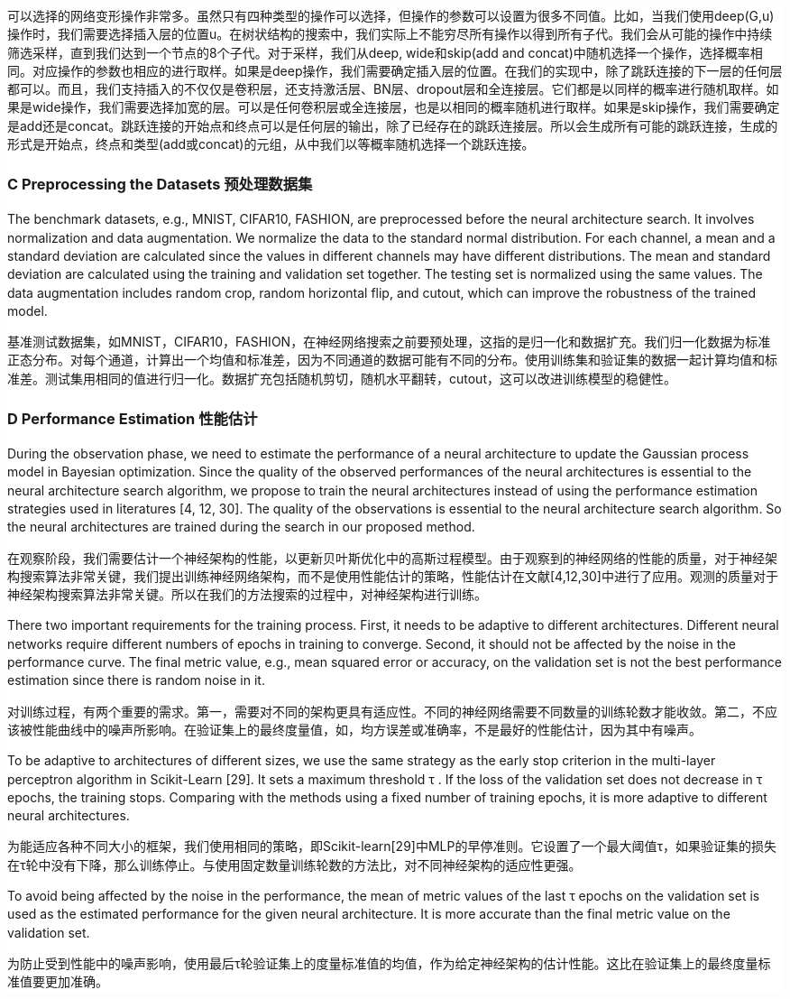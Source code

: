 可以选择的网络变形操作非常多。虽然只有四种类型的操作可以选择，但操作的参数可以设置为很多不同值。比如，当我们使用deep(G,u)操作时，我们需要选择插入层的位置u。在树状结构的搜索中，我们实际上不能穷尽所有操作以得到所有子代。我们会从可能的操作中持续筛选采样，直到我们达到一个节点的8个子代。对于采样，我们从deep, wide和skip(add and concat)中随机选择一个操作，选择概率相同。对应操作的参数也相应的进行取样。如果是deep操作，我们需要确定插入层的位置。在我们的实现中，除了跳跃连接的下一层的任何层都可以。而且，我们支持插入的不仅仅是卷积层，还支持激活层、BN层、dropout层和全连接层。它们都是以同样的概率进行随机取样。如果是wide操作，我们需要选择加宽的层。可以是任何卷积层或全连接层，也是以相同的概率随机进行取样。如果是skip操作，我们需要确定是add还是concat。跳跃连接的开始点和终点可以是任何层的输出，除了已经存在的跳跃连接层。所以会生成所有可能的跳跃连接，生成的形式是开始点，终点和类型(add或concat)的元组，从中我们以等概率随机选择一个跳跃连接。

### C Preprocessing the Datasets 预处理数据集

The benchmark datasets, e.g., MNIST, CIFAR10, FASHION, are preprocessed before the neural architecture search. It involves normalization and data augmentation. We normalize the data to the standard normal distribution. For each channel, a mean and a standard deviation are calculated since the values in different channels may have different distributions. The mean and standard deviation are calculated using the training and validation set together. The testing set is normalized using the same values. The data augmentation includes random crop, random horizontal flip, and cutout, which can improve the robustness of the trained model.

基准测试数据集，如MNIST，CIFAR10，FASHION，在神经网络搜索之前要预处理，这指的是归一化和数据扩充。我们归一化数据为标准正态分布。对每个通道，计算出一个均值和标准差，因为不同通道的数据可能有不同的分布。使用训练集和验证集的数据一起计算均值和标准差。测试集用相同的值进行归一化。数据扩充包括随机剪切，随机水平翻转，cutout，这可以改进训练模型的稳健性。

### D Performance Estimation 性能估计

During the observation phase, we need to estimate the performance of a neural architecture to update the Gaussian process model in Bayesian optimization. Since the quality of the observed performances of the neural architectures is essential to the neural architecture search algorithm, we propose to train the neural architectures instead of using the performance estimation strategies used in literatures [4, 12, 30]. The quality of the observations is essential to the neural architecture search algorithm. So the neural architectures are trained during the search in our proposed method.

在观察阶段，我们需要估计一个神经架构的性能，以更新贝叶斯优化中的高斯过程模型。由于观察到的神经网络的性能的质量，对于神经架构搜索算法非常关键，我们提出训练神经网络架构，而不是使用性能估计的策略，性能估计在文献[4,12,30]中进行了应用。观测的质量对于神经架构搜索算法非常关键。所以在我们的方法搜索的过程中，对神经架构进行训练。

There two important requirements for the training process. First, it needs to be adaptive to different architectures. Different neural networks require different numbers of epochs in training to converge. Second, it should not be affected by the noise in the performance curve. The final metric value, e.g., mean squared error or accuracy, on the validation set is not the best performance estimation since there is random noise in it.

对训练过程，有两个重要的需求。第一，需要对不同的架构更具有适应性。不同的神经网络需要不同数量的训练轮数才能收敛。第二，不应该被性能曲线中的噪声所影响。在验证集上的最终度量值，如，均方误差或准确率，不是最好的性能估计，因为其中有噪声。

To be adaptive to architectures of different sizes, we use the same strategy as the early stop criterion in the multi-layer perceptron algorithm in Scikit-Learn [29]. It sets a maximum threshold τ . If the loss of the validation set does not decrease in τ epochs, the training stops. Comparing with the methods using a fixed number of training epochs, it is more adaptive to different neural architectures.

为能适应各种不同大小的框架，我们使用相同的策略，即Scikit-learn[29]中MLP的早停准则。它设置了一个最大阈值τ，如果验证集的损失在τ轮中没有下降，那么训练停止。与使用固定数量训练轮数的方法比，对不同神经架构的适应性更强。

To avoid being affected by the noise in the performance, the mean of metric values of the last τ epochs on the validation set is used as the estimated performance for the given neural architecture. It is more accurate than the final metric value on the validation set.

为防止受到性能中的噪声影响，使用最后τ轮验证集上的度量标准值的均值，作为给定神经架构的估计性能。这比在验证集上的最终度量标准值要更加准确。
